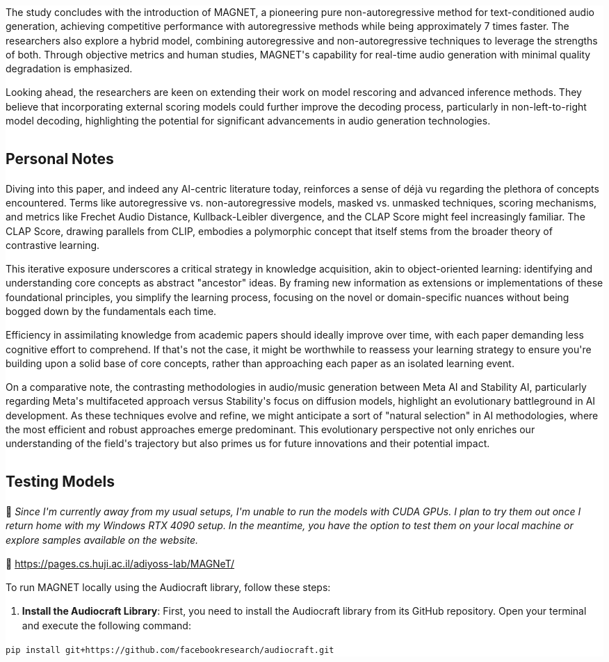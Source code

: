 The study concludes with the introduction of MAGNET, a pioneering pure non-autoregressive method for text-conditioned audio generation, achieving competitive performance with autoregressive methods while being approximately 7 times faster. The researchers also explore a hybrid model, combining autoregressive and non-autoregressive techniques to leverage the strengths of both. Through objective metrics and human studies, MAGNET's capability for real-time audio generation with minimal quality degradation is emphasized.

Looking ahead, the researchers are keen on extending their work on model rescoring and advanced inference methods. They believe that incorporating external scoring models could further improve the decoding process, particularly in non-left-to-right model decoding, highlighting the potential for significant advancements in audio generation technologies.

## Personal Notes

Diving into this paper, and indeed any AI-centric literature today, reinforces a sense of déjà vu regarding the plethora of concepts encountered. Terms like autoregressive vs. non-autoregressive models, masked vs. unmasked techniques, scoring mechanisms, and metrics like Frechet Audio Distance, Kullback-Leibler divergence, and the CLAP Score might feel increasingly familiar. The CLAP Score, drawing parallels from CLIP, embodies a polymorphic concept that itself stems from the broader theory of contrastive learning.

This iterative exposure underscores a critical strategy in knowledge acquisition, akin to object-oriented learning: identifying and understanding core concepts as abstract "ancestor" ideas. By framing new information as extensions or implementations of these foundational principles, you simplify the learning process, focusing on the novel or domain-specific nuances without being bogged down by the fundamentals each time.

Efficiency in assimilating knowledge from academic papers should ideally improve over time, with each paper demanding less cognitive effort to comprehend. If that's not the case, it might be worthwhile to reassess your learning strategy to ensure you're building upon a solid base of core concepts, rather than approaching each paper as an isolated learning event.

On a comparative note, the contrasting methodologies in audio/music generation between Meta AI and Stability AI, particularly regarding Meta's multifaceted approach versus Stability's focus on diffusion models, highlight an evolutionary battleground in AI development. As these techniques evolve and refine, we might anticipate a sort of "natural selection" in AI methodologies, where the most efficient and robust approaches emerge predominant. This evolutionary perspective not only enriches our understanding of the field's trajectory but also primes us for future innovations and their potential impact.

## Testing Models

🤗 _Since I'm currently away from my usual setups, I'm unable to run the models with CUDA GPUs. I plan to try them out once I return home with my Windows RTX 4090 setup. In the meantime, you have the option to test them on your local machine or explore samples available on the website._

🔗 https://pages.cs.huji.ac.il/adiyoss-lab/MAGNeT/

To run MAGNET locally using the Audiocraft library, follow these steps:

1. **Install the Audiocraft Library**: First, you need to install the Audiocraft library from its GitHub repository. Open your terminal and execute the following command:

```sh
pip install git+https://github.com/facebookresearch/audiocraft.git
```
